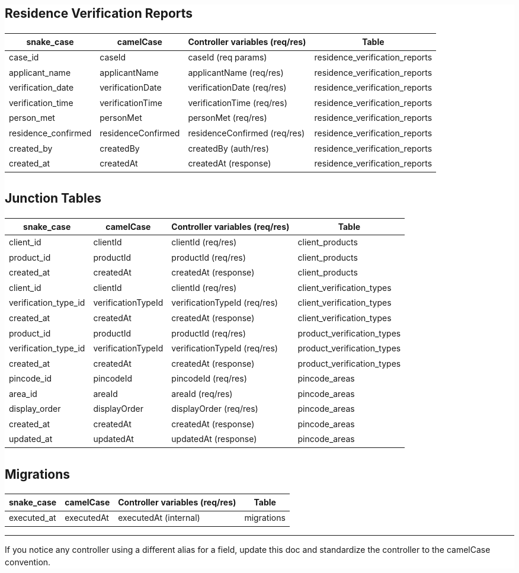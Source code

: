 ## Residence Verification Reports

| snake_case | camelCase | Controller variables (req/res) | Table |
|---|---|---|---|
| case_id | caseId | caseId (req params) | residence_verification_reports |
| applicant_name | applicantName | applicantName (req/res) | residence_verification_reports |
| verification_date | verificationDate | verificationDate (req/res) | residence_verification_reports |
| verification_time | verificationTime | verificationTime (req/res) | residence_verification_reports |
| person_met | personMet | personMet (req/res) | residence_verification_reports |
| residence_confirmed | residenceConfirmed | residenceConfirmed (req/res) | residence_verification_reports |
| created_by | createdBy | createdBy (auth/res) | residence_verification_reports |
| created_at | createdAt | createdAt (response) | residence_verification_reports |

## Junction Tables

| snake_case | camelCase | Controller variables (req/res) | Table |
|---|---|---|---|
| client_id | clientId | clientId (req/res) | client_products |
| product_id | productId | productId (req/res) | client_products |
| created_at | createdAt | createdAt (response) | client_products |
| client_id | clientId | clientId (req/res) | client_verification_types |
| verification_type_id | verificationTypeId | verificationTypeId (req/res) | client_verification_types |
| created_at | createdAt | createdAt (response) | client_verification_types |
| product_id | productId | productId (req/res) | product_verification_types |
| verification_type_id | verificationTypeId | verificationTypeId (req/res) | product_verification_types |
| created_at | createdAt | createdAt (response) | product_verification_types |
| pincode_id | pincodeId | pincodeId (req/res) | pincode_areas |
| area_id | areaId | areaId (req/res) | pincode_areas |
| display_order | displayOrder | displayOrder (req/res) | pincode_areas |
| created_at | createdAt | createdAt (response) | pincode_areas |
| updated_at | updatedAt | updatedAt (response) | pincode_areas |

## Migrations

| snake_case | camelCase | Controller variables (req/res) | Table |
|---|---|---|---|
| executed_at | executedAt | executedAt (internal) | migrations |

---

If you notice any controller using a different alias for a field, update this doc and standardize the controller to the camelCase convention.


